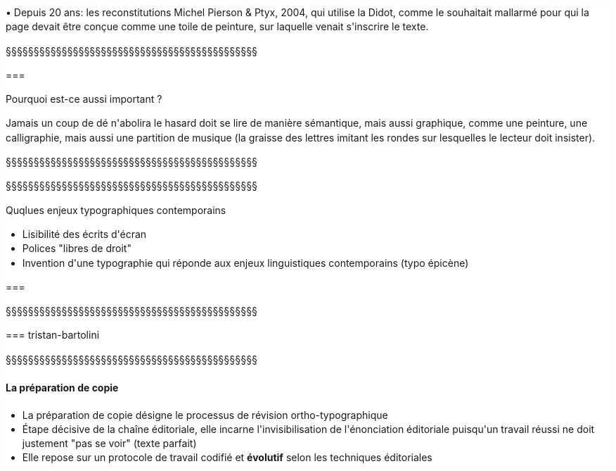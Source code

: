 • Depuis 20 ans: les reconstitutions
Michel Pierson & Ptyx, 2004, qui utilise la Didot, comme le souhaitait mallarmé pour qui la page devait être conçue comme une toile de peinture, sur laquelle venait s'inscrire le texte.



§§§§§§§§§§§§§§§§§§§§§§§§§§§§§§§§§§§§§§§§§§§§§


===

Pourquoi est-ce aussi important ?

Jamais un coup de dé n'abolira le hasard doit se lire de manière sémantique, mais aussi graphique, comme une peinture, une calligraphie, mais aussi une partition de musique (la graisse des lettres imitant les rondes sur lesquelles le lecteur doit insister).

§§§§§§§§§§§§§§§§§§§§§§§§§§§§§§§§§§§§§§§§§§§§§



§§§§§§§§§§§§§§§§§§§§§§§§§§§§§§§§§§§§§§§§§§§§§


Quqlues enjeux typographiques contemporains
* Lisibilité des écrits d'écran
* Polices "libres de droit"
* Invention d'une typographie qui réponde aux enjeux linguistiques contemporains (typo épicène)

===


§§§§§§§§§§§§§§§§§§§§§§§§§§§§§§§§§§§§§§§§§§§§§


===
tristan-bartolini



§§§§§§§§§§§§§§§§§§§§§§§§§§§§§§§§§§§§§§§§§§§§§

#### La préparation de copie 
* La préparation de copie désigne le processus de révision ortho-typographique  
* Étape décisive de la chaîne éditoriale, elle incarne l'invisibilisation de l'énonciation éditoriale puisqu'un travail réussi ne doit justement "pas se voir" (texte parfait)
* Elle repose sur un protocole de travail codifié et **évolutif** selon les techniques éditoriales



